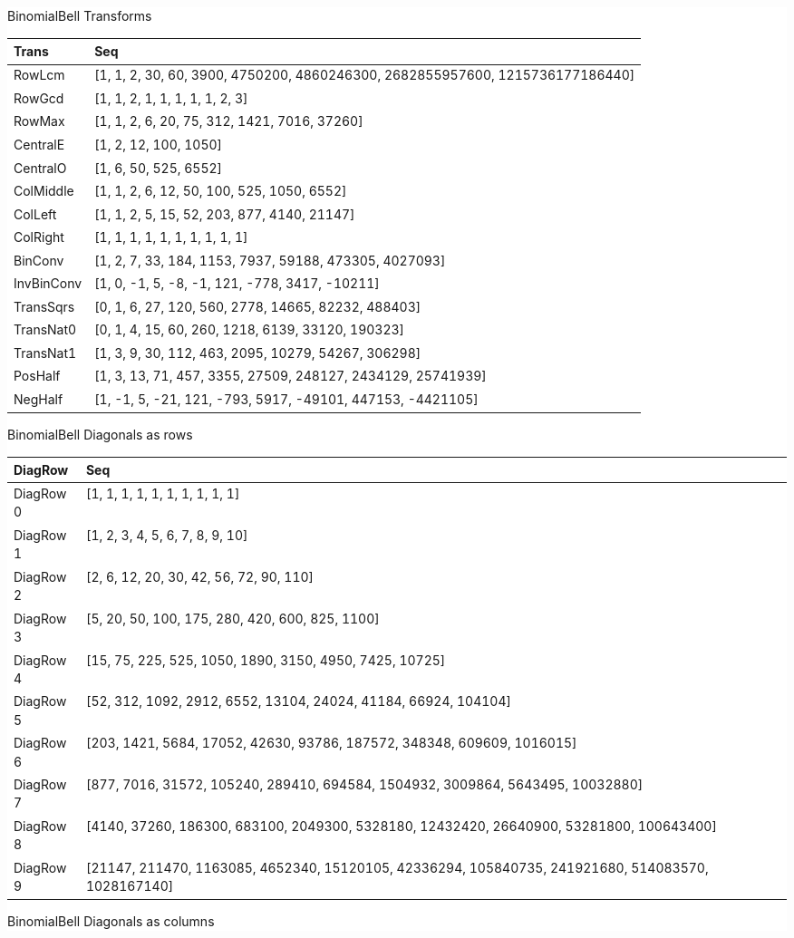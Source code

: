 BinomialBell Transforms

| Trans      |   Seq  |
| :---       |  :---  |
| RowLcm     | [1, 1, 2, 30, 60, 3900, 4750200, 4860246300, 2682855957600, 1215736177186440] |
| RowGcd     | [1, 1, 2, 1, 1, 1, 1, 1, 2, 3] |
| RowMax     | [1, 1, 2, 6, 20, 75, 312, 1421, 7016, 37260] |
| CentralE   | [1, 2, 12, 100, 1050] |
| CentralO   | [1, 6, 50, 525, 6552] |
| ColMiddle  | [1, 1, 2, 6, 12, 50, 100, 525, 1050, 6552] |
| ColLeft    | [1, 1, 2, 5, 15, 52, 203, 877, 4140, 21147] |
| ColRight   | [1, 1, 1, 1, 1, 1, 1, 1, 1, 1] |
| BinConv    | [1, 2, 7, 33, 184, 1153, 7937, 59188, 473305, 4027093] |
| InvBinConv | [1, 0, -1, 5, -8, -1, 121, -778, 3417, -10211] |
| TransSqrs  | [0, 1, 6, 27, 120, 560, 2778, 14665, 82232, 488403] |
| TransNat0  | [0, 1, 4, 15, 60, 260, 1218, 6139, 33120, 190323] |
| TransNat1  | [1, 3, 9, 30, 112, 463, 2095, 10279, 54267, 306298] |
| PosHalf    | [1, 3, 13, 71, 457, 3355, 27509, 248127, 2434129, 25741939] |
| NegHalf    | [1, -1, 5, -21, 121, -793, 5917, -49101, 447153, -4421105] |

BinomialBell Diagonals as rows

| DiagRow  |   Seq  |
| :---     |  :---  |
| DiagRow0 | [1, 1, 1, 1, 1, 1, 1, 1, 1, 1]|
| DiagRow1 | [1, 2, 3, 4, 5, 6, 7, 8, 9, 10]|
| DiagRow2 | [2, 6, 12, 20, 30, 42, 56, 72, 90, 110]|
| DiagRow3 | [5, 20, 50, 100, 175, 280, 420, 600, 825, 1100]|
| DiagRow4 | [15, 75, 225, 525, 1050, 1890, 3150, 4950, 7425, 10725]|
| DiagRow5 | [52, 312, 1092, 2912, 6552, 13104, 24024, 41184, 66924, 104104]|
| DiagRow6 | [203, 1421, 5684, 17052, 42630, 93786, 187572, 348348, 609609, 1016015]|
| DiagRow7 | [877, 7016, 31572, 105240, 289410, 694584, 1504932, 3009864, 5643495, 10032880]|
| DiagRow8 | [4140, 37260, 186300, 683100, 2049300, 5328180, 12432420, 26640900, 53281800, 100643400]|
| DiagRow9 | [21147, 211470, 1163085, 4652340, 15120105, 42336294, 105840735, 241921680, 514083570, 1028167140]|

BinomialBell Diagonals as columns

